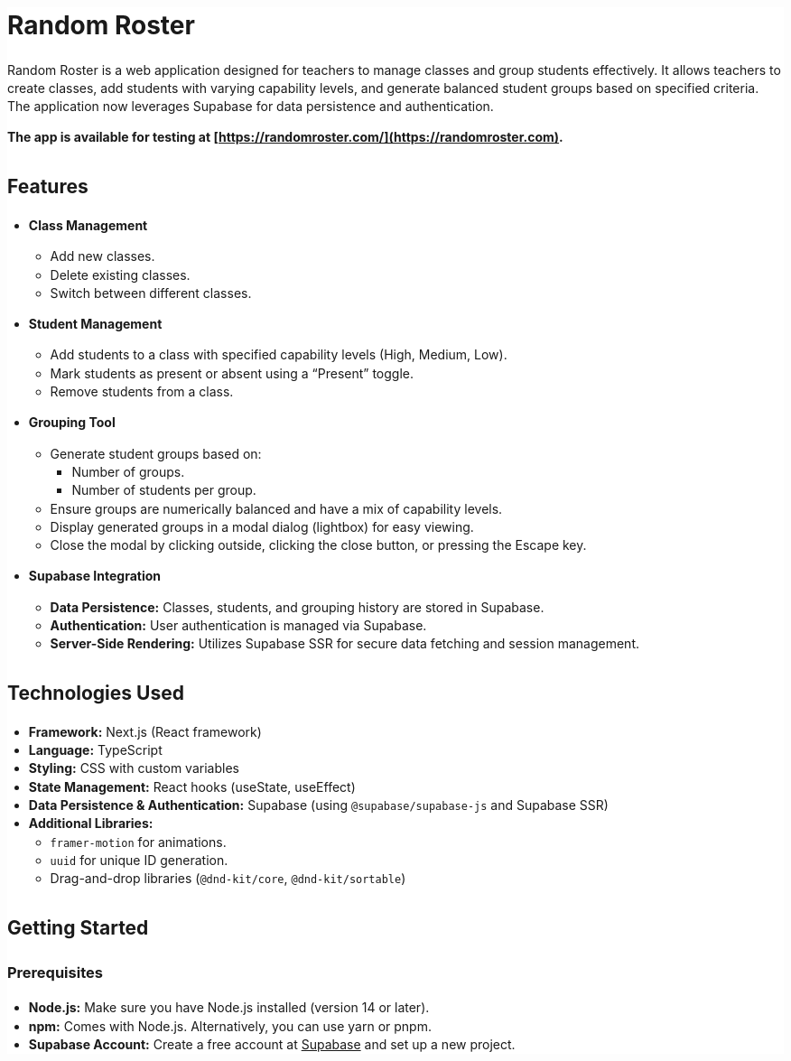 # Random Roster

Random Roster is a web application designed for teachers to manage classes and group students effectively. It allows teachers to create classes, add students with varying capability levels, and generate balanced student groups based on specified criteria. The application now leverages Supabase for data persistence and authentication.

**The app is available for testing at [https://randomroster.com/](https://randomroster.com).**

## Features

- **Class Management**
  - Add new classes.
  - Delete existing classes.
  - Switch between different classes.
  
- **Student Management**
  - Add students to a class with specified capability levels (High, Medium, Low).
  - Mark students as present or absent using a “Present” toggle.
  - Remove students from a class.
  
- **Grouping Tool**
  - Generate student groups based on:
    - Number of groups.
    - Number of students per group.
  - Ensure groups are numerically balanced and have a mix of capability levels.
  - Display generated groups in a modal dialog (lightbox) for easy viewing.
  - Close the modal by clicking outside, clicking the close button, or pressing the Escape key.

- **Supabase Integration**
  - **Data Persistence:** Classes, students, and grouping history are stored in Supabase.
  - **Authentication:** User authentication is managed via Supabase.
  - **Server-Side Rendering:** Utilizes Supabase SSR for secure data fetching and session management.

## Technologies Used

- **Framework:** Next.js (React framework)
- **Language:** TypeScript
- **Styling:** CSS with custom variables
- **State Management:** React hooks (useState, useEffect)
- **Data Persistence & Authentication:** Supabase (using `@supabase/supabase-js` and Supabase SSR)
- **Additional Libraries:** 
  - `framer-motion` for animations.
  - `uuid` for unique ID generation.
  - Drag-and-drop libraries (`@dnd-kit/core`, `@dnd-kit/sortable`)

## Getting Started

### Prerequisites

- **Node.js:** Make sure you have Node.js installed (version 14 or later).
- **npm:** Comes with Node.js. Alternatively, you can use yarn or pnpm.
- **Supabase Account:** Create a free account at [Supabase](https://supabase.com) and set up a new project.
